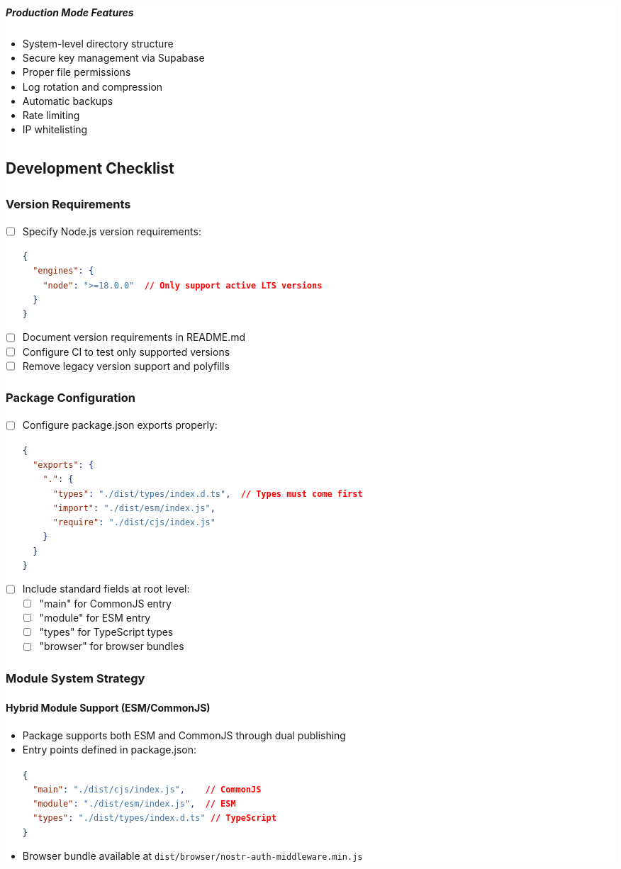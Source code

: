 ##### Production Mode Features
- System-level directory structure
- Secure key management via Supabase
- Proper file permissions
- Log rotation and compression
- Automatic backups
- Rate limiting
- IP whitelisting

## Development Checklist

### Version Requirements
- [ ] Specify Node.js version requirements:
  ```json
  {
    "engines": {
      "node": ">=18.0.0"  // Only support active LTS versions
    }
  }
  ```
- [ ] Document version requirements in README.md
- [ ] Configure CI to test only supported versions
- [ ] Remove legacy version support and polyfills

### Package Configuration
- [ ] Configure package.json exports properly:
  ```json
  {
    "exports": {
      ".": {
        "types": "./dist/types/index.d.ts",  // Types must come first
        "import": "./dist/esm/index.js",
        "require": "./dist/cjs/index.js"
      }
    }
  }
  ```
- [ ] Include standard fields at root level:
  - [ ] "main" for CommonJS entry
  - [ ] "module" for ESM entry
  - [ ] "types" for TypeScript types
  - [ ] "browser" for browser bundles

### Module System Strategy

#### Hybrid Module Support (ESM/CommonJS)
- Package supports both ESM and CommonJS through dual publishing
- Entry points defined in package.json:
  ```json
  {
    "main": "./dist/cjs/index.js",    // CommonJS
    "module": "./dist/esm/index.js",  // ESM
    "types": "./dist/types/index.d.ts" // TypeScript
  }
  ```
- Browser bundle available at `dist/browser/nostr-auth-middleware.min.js`
